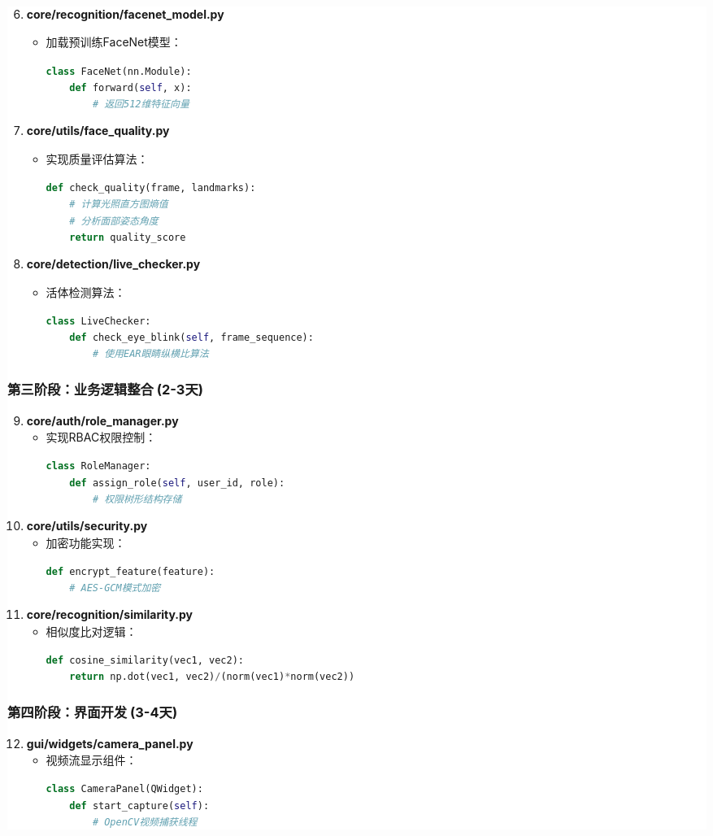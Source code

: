 6. **core/recognition/facenet_model.py**
   - 加载预训练FaceNet模型：
     ```python
     class FaceNet(nn.Module):
         def forward(self, x):
             # 返回512维特征向量
     ```
7. **core/utils/face_quality.py**
   
   - 实现质量评估算法：
     ```python
     def check_quality(frame, landmarks):
         # 计算光照直方图熵值
         # 分析面部姿态角度
         return quality_score
     ```
8. **core/detection/live_checker.py**
   - 活体检测算法：
     ```python
     class LiveChecker:
         def check_eye_blink(self, frame_sequence):
             # 使用EAR眼睛纵横比算法
     ```
### 第三阶段：业务逻辑整合 (2-3天)
9. **core/auth/role_manager.py**
   - 实现RBAC权限控制：
     ```python
     class RoleManager:
         def assign_role(self, user_id, role):
             # 权限树形结构存储

10. **core/utils/security.py**
    - 加密功能实现：
      ```python
      def encrypt_feature(feature):
          # AES-GCM模式加密
      ```
11. **core/recognition/similarity.py**
    - 相似度比对逻辑：
      ```python
      def cosine_similarity(vec1, vec2):
          return np.dot(vec1, vec2)/(norm(vec1)*norm(vec2))
      ```
### 第四阶段：界面开发 (3-4天)
12. **gui/widgets/camera_panel.py**
    - 视频流显示组件：
      ```python
      class CameraPanel(QWidget):
          def start_capture(self):
              # OpenCV视频捕获线程
